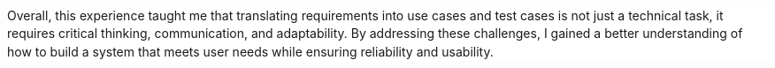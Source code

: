 Overall, this experience taught me that translating requirements into use cases and test cases is not just a technical task, it requires critical thinking, communication, and adaptability. By addressing these challenges, I gained a better understanding of how to build a system that meets user needs while ensuring reliability and usability.
